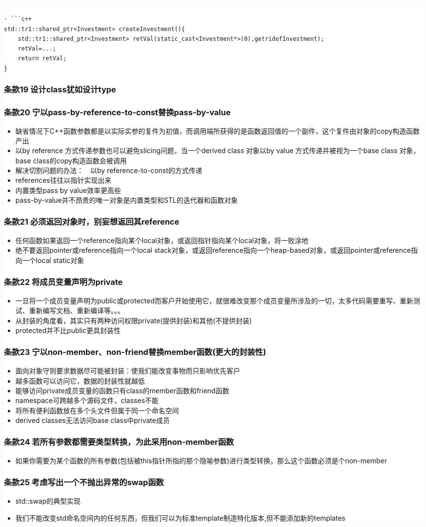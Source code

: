   ```

- ```c++
  std::tr1::shared_ptr<Investment> createInvestment(){
      std::tr1::shared_ptr<Investment> retVal(static_cast<Investment*>(0),getridofInvestment);
      retVal=...;
      return retVal;
  }
  ```

### 条款19 设计class犹如设计type

### 条款20 宁以pass-by-reference-to-const替换pass-by-value

- 缺省情况下C++函数参数都是以实际实参的复件为初值，而调用端所获得的是函数返回值的一个副件，这个复件由对象的copy构造函数产出
- 以by reference 方式传递参数也可以避免slicing问题，当一个derived class 对象以by value 方式传递并被视为一个base class 对象，base class的copy构造函数会被调用
- 解决切割问题的办法：　以by reference-to-const的方式传递
- references往往以指针实现出来
- 内置类型pass by value效率更高些
- pass-by-value并不昂贵的唯一对象是内置类型和STL的迭代器和函数对象



### 条款21 必须返回对象时，别妄想返回其reference

- 任何函数如果返回一个reference指向某个local对象，或返回指针指向某个local对象，将一败涂地
- 绝不要返回pointer或reference指向一个local stack对象，或返回reference指向一个heap-based对象，或返回pointer或reference指向一个local static对象

### 条款22 将成员变量声明为private

- 一旦将一个成员变量声明为public或protected而客户开始使用它，就很难改变那个成员变量所涉及的一切，太多代码需要重写、重新测试、重新编写文档、重新编译等。。。
- 从封装的角度看，其实只有两种访问权限private(提供封装)和其他(不提供封装)
- protected并不比public更具封装性

### 条款23 宁以non-member、non-friend替换member函数(更大的封装性)

- 面向对象守则要求数据尽可能被封装：使我们能改变事物而只影响优先客户
- 越多函数可以访问它，数据的封装性就越低
- 能够访问private成员变量的函数只有class的member函数和friend函数
- namespace可跨越多个源码文件，classes不能
- 将所有便利函数放在多个头文件但属于同一个命名空间
- derived classes无法访问base class中private成员

### 条款24 若所有参数都需要类型转换，为此采用non-member函数

- 如果你需要为某个函数的所有参数(包括被this指针所指的那个隐喻参数)进行类型转换，那么这个函数必须是个non-member

### 条款25 考虑写出一个不抛出异常的swap函数

- std::swap的典型实现

- 我们不能改变std命名空间内的任何东西，但我们可以为标准template制造特化版本,但不能添加新的templates
